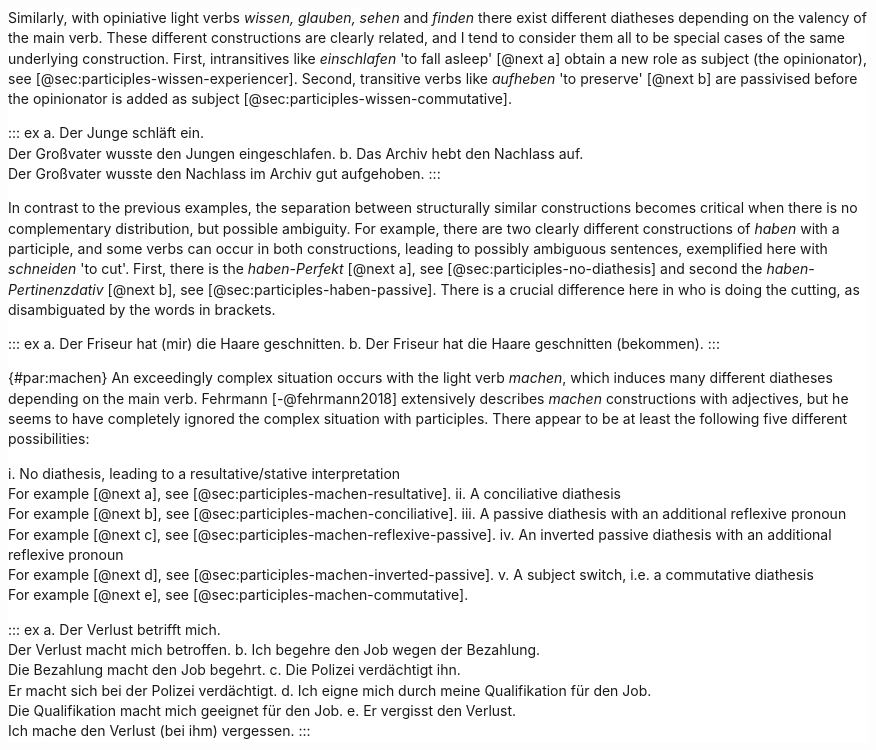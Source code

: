 Similarly, with opiniative light verbs *wissen, glauben, sehen* and *finden* there exist different diatheses depending on the valency of the main verb. These different constructions are clearly related, and I tend to consider them all to be special cases of the same underlying construction. First, intransitives like *einschlafen* 'to fall asleep' [@next a] obtain a new role as subject (the opinionator), see [@sec:participles-wissen-experiencer]. Second, transitive verbs like *aufheben* 'to preserve' [@next b] are passivised before the opinionator is added as subject [@sec:participles-wissen-commutative].

::: ex
a. Der Junge schläft ein. \
   Der Großvater wusste den Jungen eingeschlafen.
b. Das Archiv hebt den Nachlass auf. \
   Der Großvater wusste den Nachlass im Archiv gut aufgehoben.
:::

In contrast to the previous examples, the separation between structurally similar constructions becomes critical when there is no complementary distribution, but possible ambiguity. For example, there are two clearly different constructions of *haben* with a participle, and some verbs can occur in both constructions, leading to possibly ambiguous sentences, exemplified here with *schneiden* 'to cut'. First, there is the *haben-Perfekt* [@next a], see [@sec:participles-no-diathesis] and second the *haben-Pertinenzdativ* [@next b], see [@sec:participles-haben-passive]. There is a crucial difference here in who is doing the cutting, as disambiguated by the words in brackets.

::: ex
a. Der Friseur hat (mir) die Haare geschnitten.
b. Der Friseur hat die Haare geschnitten (bekommen).
:::

{#par:machen} An exceedingly complex situation occurs with the light verb *machen*, which induces many different diatheses depending on the main verb. Fehrmann [-@fehrmann2018] extensively describes *machen* constructions with adjectives, but he seems to have completely ignored the complex situation with participles. There appear to be at least the following five different possibilities: 

i. No diathesis, leading to a resultative/stative interpretation \
  For example [@next a], see [@sec:participles-machen-resultative].
ii. A conciliative diathesis \
  For example [@next b], see [@sec:participles-machen-conciliative].
iii. A passive diathesis with an additional reflexive pronoun \
  For example [@next c], see [@sec:participles-machen-reflexive-passive].
iv. An inverted passive diathesis with an additional reflexive pronoun \
  For example [@next d], see [@sec:participles-machen-inverted-passive].
v. A subject switch, i.e. a commutative diathesis \
  For example [@next e], see [@sec:participles-machen-commutative].

::: ex
a. Der Verlust betrifft mich. \
   Der Verlust macht mich betroffen.
b. Ich begehre den Job wegen der Bezahlung. \
   Die Bezahlung macht den Job begehrt.
c. Die Polizei verdächtigt ihn. \
   Er macht sich bei der Polizei verdächtigt.
d. Ich eigne mich durch meine Qualifikation für den Job. \
   Die Qualifikation macht mich geeignet für den Job.
e. Er vergisst den Verlust. \
   Ich mache den Verlust (bei ihm) vergessen.
:::
